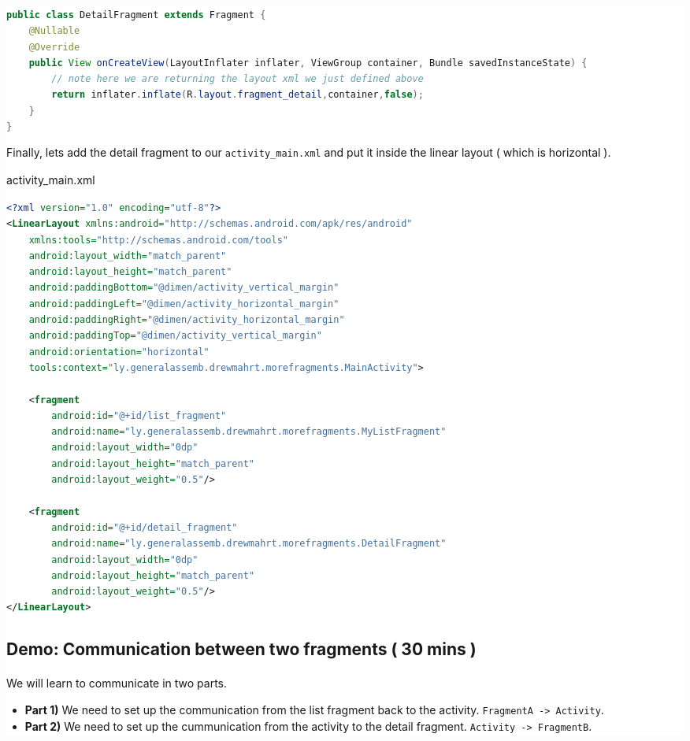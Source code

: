 ```java
public class DetailFragment extends Fragment {
    @Nullable
    @Override
    public View onCreateView(LayoutInflater inflater, ViewGroup container, Bundle savedInstanceState) {
        // note here we are returning the layout xml we just defined above
        return inflater.inflate(R.layout.fragment_detail,container,false);
    }
}
```

Finally, lets add the detail fragment to our `activity_main.xml` and put it inside the linear layout ( which is horizontal ).


activity_main.xml
```xml
<?xml version="1.0" encoding="utf-8"?>
<LinearLayout xmlns:android="http://schemas.android.com/apk/res/android"
    xmlns:tools="http://schemas.android.com/tools"
    android:layout_width="match_parent"
    android:layout_height="match_parent"
    android:paddingBottom="@dimen/activity_vertical_margin"
    android:paddingLeft="@dimen/activity_horizontal_margin"
    android:paddingRight="@dimen/activity_horizontal_margin"
    android:paddingTop="@dimen/activity_vertical_margin"
    android:orientation="horizontal"
    tools:context="ly.generalassemb.drewmahrt.morefragments.MainActivity">

    <fragment
        android:id="@+id/list_fragment"
        android:name="ly.generalassemb.drewmahrt.morefragments.MyListFragment"
        android:layout_width="0dp"
        android:layout_height="match_parent"
        android:layout_weight="0.5"/>

    <fragment
        android:id="@+id/detail_fragment"
        android:name="ly.generalassemb.drewmahrt.morefragments.DetailFragment"
        android:layout_width="0dp"
        android:layout_height="match_parent"
        android:layout_weight="0.5"/>
</LinearLayout>
```

## Demo: Communication between two fragments ( 30 mins )

We will learn to communicate in two parts.
- **Part 1)** We need to set up the communication from the list fragment back to the activity. `FragmentA -> Activity`.
- **Part 2)** We need to set up the cummunication from the activity to the detail fragment. `Activity -> FragmentB`.
